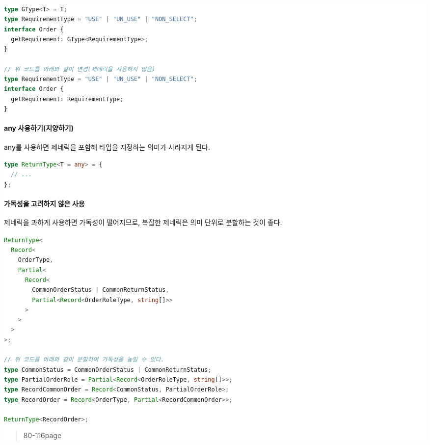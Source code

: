 ```typescript
type GType<T> = T;
type RequirementType = "USE" | "UN_USE" | "NON_SELECT";
interface Order {
  getRequirement: GType<RequirementType>;
}

// 위 코드를 아래와 같이 변경(제네릭을 사용하지 않음)
type RequirementType = "USE" | "UN_USE" | "NON_SELECT";
interface Order {
  getRequirement: RequirementType;
}
```

#### any 사용하기(지양하기)

any를 사용하면 제네릭을 포함해 타입을 지정하는 의미가 사라지게 된다.

```typescript
type ReturnType<T = any> = {
  // ...
};
```

#### 가독성을 고려하지 않은 사용

제네릭을 과하게 사용하면 가독성이 떨어지므로, 복잡한 제네릭은 의미 단위로 분할하는 것이 좋다.

```typescript
ReturnType<
  Record<
    OrderType,
    Partial<
      Record<
        CommonOrderStatus | CommonReturnStatus,
        Partial<Record<OrderRoleType, string[]>>
      >
    >
  >
>;

// 위 코드를 아래와 같이 분할하여 가독성을 높일 수 있다.
type CommonStatus = CommonOrderStatus | CommonReturnStatus;
type PartialOrderRole = Partial<Record<OrderRoleType, string[]>>;
type RecordCommonOrder = Record<CommonStatus, PartialOrderRole>;
type RecordOrder = Record<OrderType, Partial<RecordCommonOrder>>;

ReturnType<RecordOrder>;
```

> 80-116page

```

```
